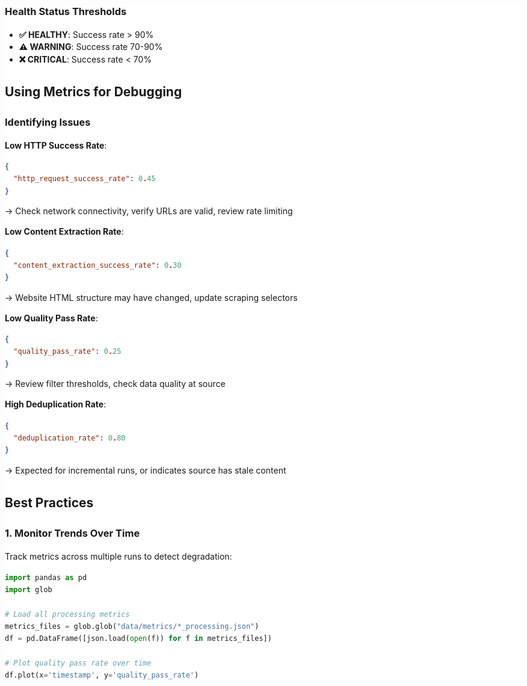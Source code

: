 ### Health Status Thresholds

- **✅ HEALTHY**: Success rate > 90%
- **⚠️ WARNING**: Success rate 70-90%
- **❌ CRITICAL**: Success rate < 70%

## Using Metrics for Debugging

### Identifying Issues

**Low HTTP Success Rate**:
```json
{
  "http_request_success_rate": 0.45
}
```
→ Check network connectivity, verify URLs are valid, review rate limiting

**Low Content Extraction Rate**:
```json
{
  "content_extraction_success_rate": 0.30
}
```
→ Website HTML structure may have changed, update scraping selectors

**Low Quality Pass Rate**:
```json
{
  "quality_pass_rate": 0.25
}
```
→ Review filter thresholds, check data quality at source

**High Deduplication Rate**:
```json
{
  "deduplication_rate": 0.80
}
```
→ Expected for incremental runs, or indicates source has stale content

## Best Practices

### 1. Monitor Trends Over Time

Track metrics across multiple runs to detect degradation:

```python
import pandas as pd
import glob

# Load all processing metrics
metrics_files = glob.glob("data/metrics/*_processing.json")
df = pd.DataFrame([json.load(open(f)) for f in metrics_files])

# Plot quality pass rate over time
df.plot(x='timestamp', y='quality_pass_rate')
```
